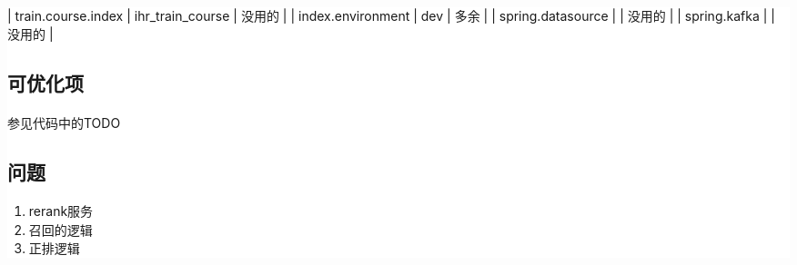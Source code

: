 | train.course.index            | ihr_train_course                                             | 没用的                         |
| index.environment             | dev                                                          | 多余                           |
| spring.datasource             |                                                              | 没用的                         |
| spring.kafka                  |                                                              | 没用的                         |

## 可优化项

参见代码中的TODO

## 问题

1. rerank服务
2. 召回的逻辑
3. 正排逻辑